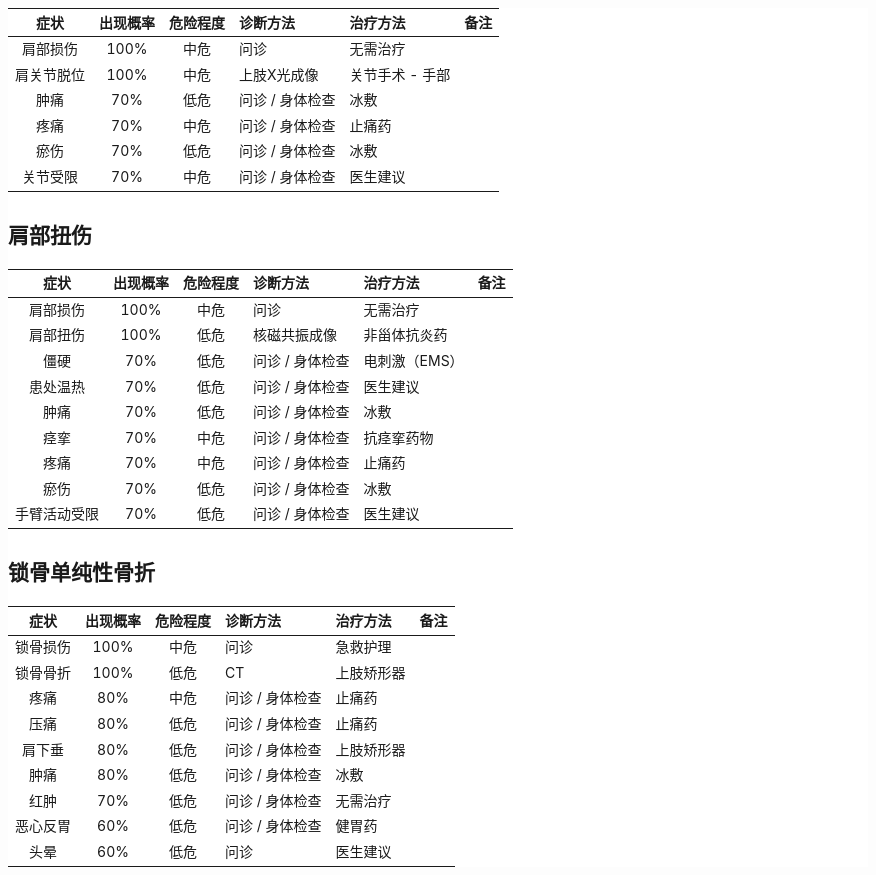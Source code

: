 | 症状 | 出现概率 | 危险程度 | 诊断方法 | 治疗方法 | 备注 |
|:---:|:-------:|:------:|:--------|:-------|:---------|
| 肩部损伤 | 100% | 中危 | 问诊 | 无需治疗 |  |
| 肩关节脱位 | 100% | 中危 | 上肢X光成像 | 关节手术 - 手部 |  |
| 肿痛 | 70% | 低危 | 问诊 / 身体检查 | 冰敷 |  |
| 疼痛 | 70% | 中危 | 问诊 / 身体检查 | 止痛药 |  |
| 瘀伤 | 70% | 低危 | 问诊 / 身体检查 | 冰敷 |  |
| 关节受限 | 70% | 中危 | 问诊 / 身体检查 | 医生建议 |  |

## 肩部扭伤

| 症状 | 出现概率 | 危险程度 | 诊断方法 | 治疗方法 | 备注 |
|:---:|:-------:|:------:|:--------|:-------|:---------|
| 肩部损伤 | 100% | 中危 | 问诊 | 无需治疗 |  |
| 肩部扭伤 | 100% | 低危 | 核磁共振成像 | 非甾体抗炎药 |  |
| 僵硬 | 70% | 低危 | 问诊 / 身体检查 | 电刺激（EMS） |  |
| 患处温热 | 70% | 低危 | 问诊 / 身体检查 | 医生建议 |  |
| 肿痛 | 70% | 低危 | 问诊 / 身体检查 | 冰敷 |  |
| 痉挛 | 70% | 中危 | 问诊 / 身体检查 | 抗痉挛药物 |  |
| 疼痛 | 70% | 中危 | 问诊 / 身体检查 | 止痛药 |  |
| 瘀伤 | 70% | 低危 | 问诊 / 身体检查 | 冰敷 |  |
| 手臂活动受限 | 70% | 低危 | 问诊 / 身体检查 | 医生建议 |  |

## 锁骨单纯性骨折

| 症状 | 出现概率 | 危险程度 | 诊断方法 | 治疗方法 | 备注 |
|:---:|:-------:|:------:|:--------|:-------|:---------|
| 锁骨损伤 | 100% | 中危 | 问诊 | 急救护理 |  |
| 锁骨骨折 | 100% | 低危 | CT | 上肢矫形器 |  |
| 疼痛 | 80% | 中危 | 问诊 / 身体检查 | 止痛药 |  |
| 压痛 | 80% | 低危 | 问诊 / 身体检查 | 止痛药 |  |
| 肩下垂 | 80% | 低危 | 问诊 / 身体检查 | 上肢矫形器 |  |
| 肿痛 | 80% | 低危 | 问诊 / 身体检查 | 冰敷 |  |
| 红肿 | 70% | 低危 | 问诊 / 身体检查 | 无需治疗 |  |
| 恶心反胃 | 60% | 低危 | 问诊 / 身体检查 | 健胃药 |  |
| 头晕 | 60% | 低危 | 问诊 | 医生建议 |  |
